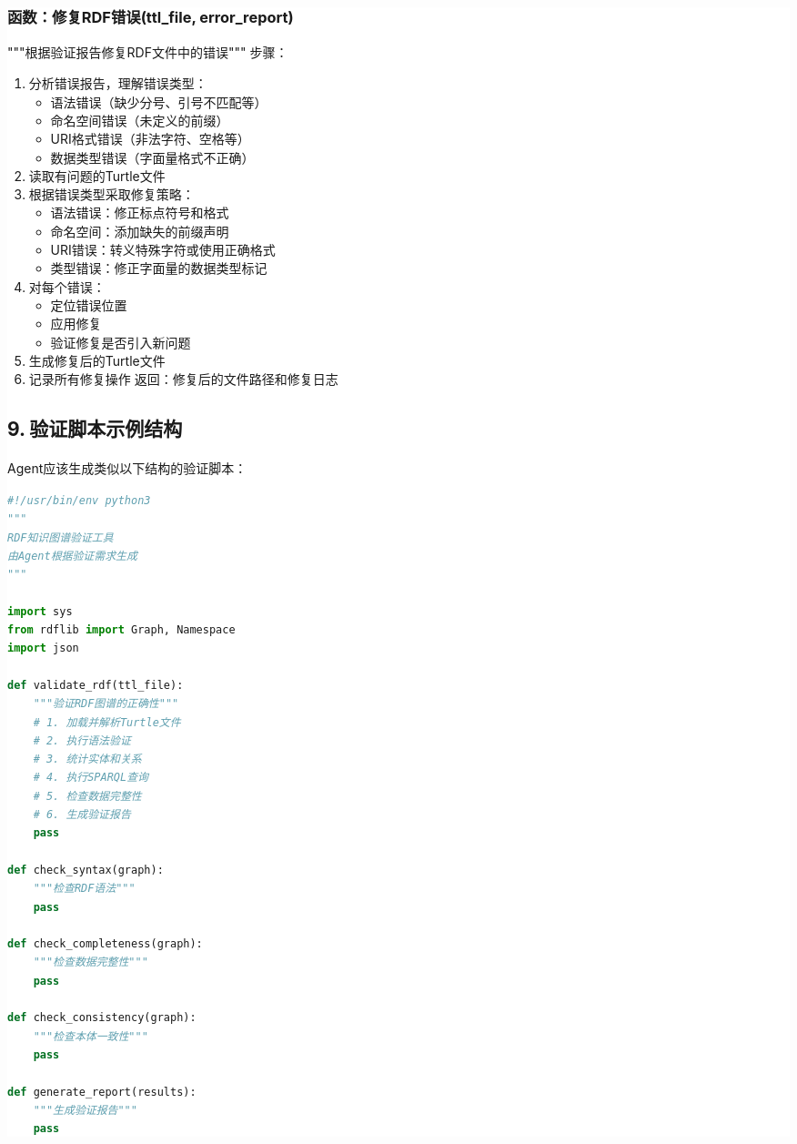 ### 函数：修复RDF错误(ttl_file, error_report)
"""根据验证报告修复RDF文件中的错误"""
步骤：
1. 分析错误报告，理解错误类型：
   - 语法错误（缺少分号、引号不匹配等）
   - 命名空间错误（未定义的前缀）
   - URI格式错误（非法字符、空格等）
   - 数据类型错误（字面量格式不正确）
2. 读取有问题的Turtle文件
3. 根据错误类型采取修复策略：
   - 语法错误：修正标点符号和格式
   - 命名空间：添加缺失的前缀声明
   - URI错误：转义特殊字符或使用正确格式
   - 类型错误：修正字面量的数据类型标记
4. 对每个错误：
   - 定位错误位置
   - 应用修复
   - 验证修复是否引入新问题
5. 生成修复后的Turtle文件
6. 记录所有修复操作
返回：修复后的文件路径和修复日志

## 9. 验证脚本示例结构

Agent应该生成类似以下结构的验证脚本：

```python
#!/usr/bin/env python3
"""
RDF知识图谱验证工具
由Agent根据验证需求生成
"""

import sys
from rdflib import Graph, Namespace
import json

def validate_rdf(ttl_file):
    """验证RDF图谱的正确性"""
    # 1. 加载并解析Turtle文件
    # 2. 执行语法验证
    # 3. 统计实体和关系
    # 4. 执行SPARQL查询
    # 5. 检查数据完整性
    # 6. 生成验证报告
    pass

def check_syntax(graph):
    """检查RDF语法"""
    pass

def check_completeness(graph):
    """检查数据完整性"""
    pass

def check_consistency(graph):
    """检查本体一致性"""
    pass

def generate_report(results):
    """生成验证报告"""
    pass

```